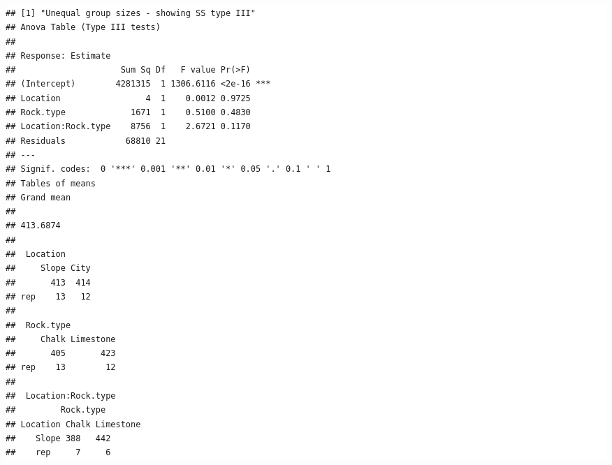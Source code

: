     ## [1] "Unequal group sizes - showing SS type III"
    ## Anova Table (Type III tests)
    ## 
    ## Response: Estimate
    ##                     Sum Sq Df   F value Pr(>F)    
    ## (Intercept)        4281315  1 1306.6116 <2e-16 ***
    ## Location                 4  1    0.0012 0.9725    
    ## Rock.type             1671  1    0.5100 0.4830    
    ## Location:Rock.type    8756  1    2.6721 0.1170    
    ## Residuals            68810 21                     
    ## ---
    ## Signif. codes:  0 '***' 0.001 '**' 0.01 '*' 0.05 '.' 0.1 ' ' 1
    ## Tables of means
    ## Grand mean
    ##          
    ## 413.6874 
    ## 
    ##  Location 
    ##     Slope City
    ##       413  414
    ## rep    13   12
    ## 
    ##  Rock.type 
    ##     Chalk Limestone
    ##       405       423
    ## rep    13        12
    ## 
    ##  Location:Rock.type 
    ##         Rock.type
    ## Location Chalk Limestone
    ##    Slope 388   442      
    ##    rep     7     6      